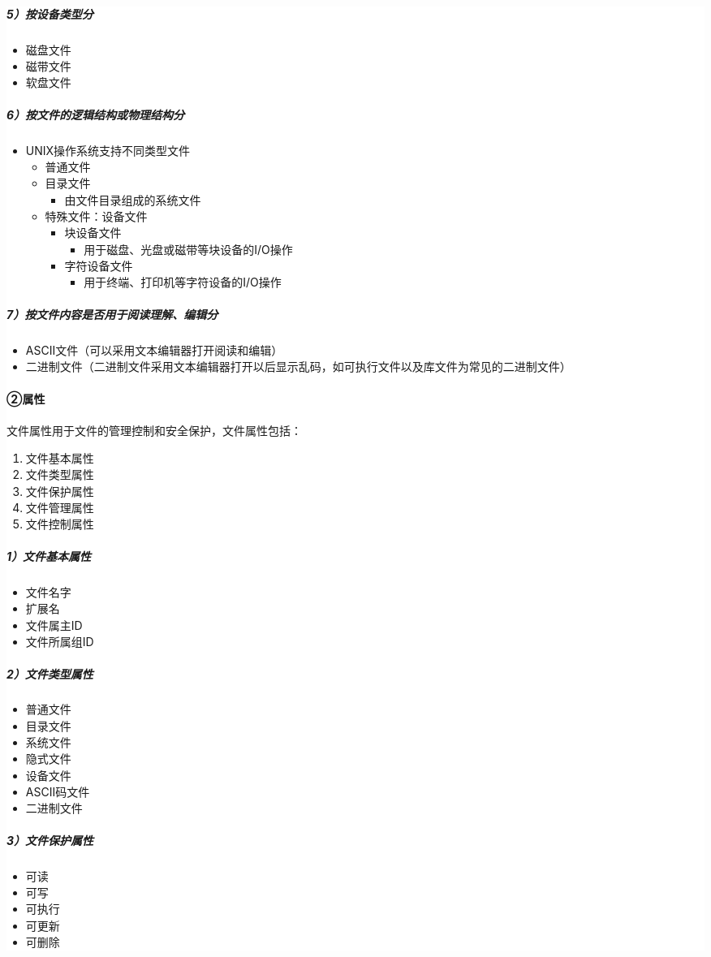 ##### 5）按设备类型分

-   磁盘文件
-   磁带文件
-   软盘文件

##### 6）按文件的逻辑结构或物理结构分

-   UNIX操作系统支持不同类型文件
    -   普通文件
    -   目录文件
        -   由文件目录组成的系统文件
    -   特殊文件：设备文件
        -   块设备文件
            -   用于磁盘、光盘或磁带等块设备的I/O操作
        -   字符设备文件
            -   用于终端、打印机等字符设备的I/O操作

##### 7）按文件内容是否用于阅读理解、编辑分

-   ASCII文件（可以采用文本编辑器打开阅读和编辑）
-   二进制文件（二进制文件采用文本编辑器打开以后显示乱码，如可执行文件以及库文件为常见的二进制文件）

#### ②属性

文件属性用于文件的管理控制和安全保护，文件属性包括：

1.  文件基本属性
2.  文件类型属性
3.  文件保护属性
4.  文件管理属性
5.  文件控制属性

##### 1）文件基本属性

-    文件名字
-   扩展名
-   文件属主ID
-   文件所属组ID

##### 2）文件类型属性

-   普通文件
-   目录文件
-   系统文件
-   隐式文件
-   设备文件
-   ASCII码文件
-   二进制文件

##### 3）文件保护属性

-   可读
-   可写
-   可执行
-   可更新
-   可删除
